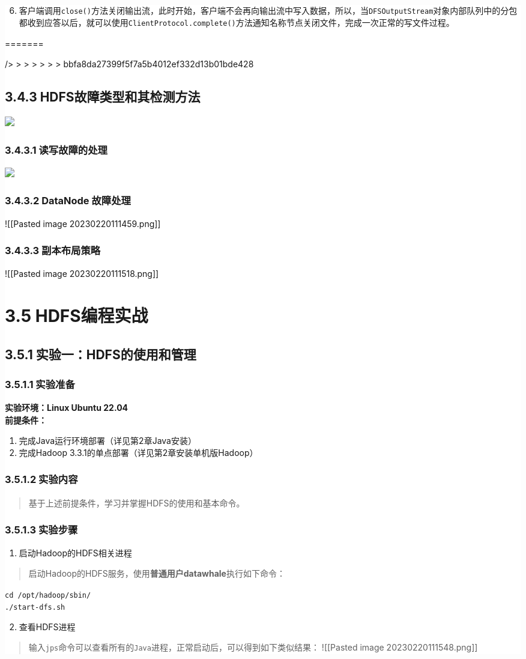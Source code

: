 6.  客户端调用`close()`方法关闭输出流，此时开始，客户端不会再向输出流中写入数据，所以，当`DFSOutputStream`对象内部队列中的分包都收到应答以后，就可以使用`ClientProtocol.complete()`方法通知名称节点关闭文件，完成一次正常的写文件过程。

=======

/> > > > > > > bbfa8da27399f5f7a5b4012ef332d13b01bde428

## 3.4.3 HDFS故障类型和其检测方法

![](https://cdn.jsdelivr.net/gh/shenhao-stu/Big-Data/doc_imgs/ch3.4.3_1.png)

### 3.4.3.1 读写故障的处理

![](https://cdn.jsdelivr.net/gh/shenhao-stu/Big-Data/doc_imgs/ch3.4.3_2.png)

### 3.4.3.2 DataNode 故障处理
![[Pasted image 20230220111459.png]]
### 3.4.3.3 副本布局策略
![[Pasted image 20230220111518.png]]

# 3.5 HDFS编程实战

## 3.5.1 实验一：HDFS的使用和管理

### 3.5.1.1 实验准备

**实验环境：Linux Ubuntu 22.04  
前提条件：**

1.  完成Java运行环境部署（详见第2章Java安装）
2.  完成Hadoop 3.3.1的单点部署（详见第2章安装单机版Hadoop）

### 3.5.1.2 实验内容

>基于上述前提条件，学习并掌握HDFS的使用和基本命令。

### 3.5.1.3 实验步骤

1. 启动Hadoop的HDFS相关进程

>启动Hadoop的HDFS服务，使用**普通用户datawhale**执行如下命令：

```
cd /opt/hadoop/sbin/
./start-dfs.sh
```

2. 查看HDFS进程

>输入`jps`命令可以查看所有的`Java`进程，正常启动后，可以得到如下类似结果：
![[Pasted image 20230220111548.png]]
